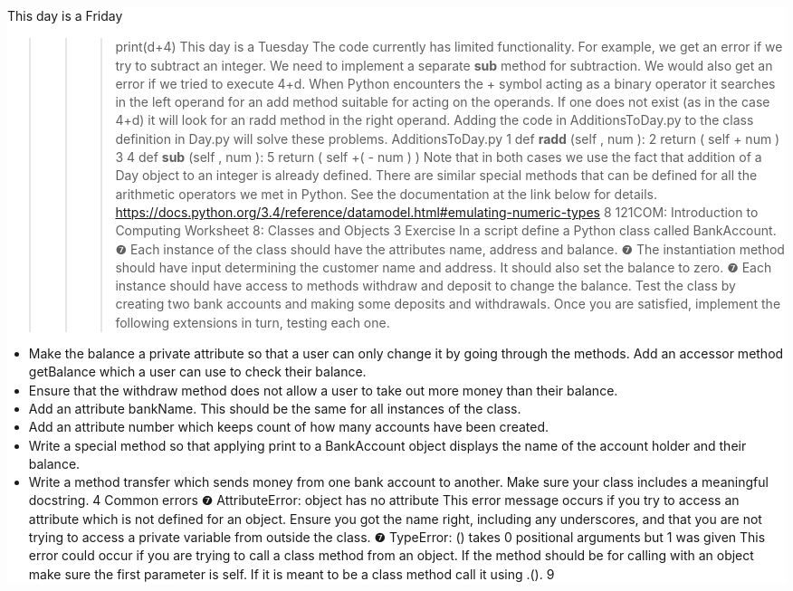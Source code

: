 This day is a Friday
>>> print(d+4)
This day is a Tuesday
The code currently has limited functionality. For example, we get an error if we try to subtract an integer.
We need to implement a separate __sub__ method for subtraction. We would also get an error if we tried
to execute 4+d. When Python encounters the + symbol acting as a binary operator it searches in the left
operand for an add method suitable for acting on the operands. If one does not exist (as in the case 4+d)
it will look for an radd method in the right operand. Adding the code in AdditionsToDay.py to the class
definition in Day.py will solve these problems.
AdditionsToDay.py
1 def __radd__ (self , num ):
2 return ( self + num )
3
4 def __sub__ (self , num ):
5 return ( self +( - num ) )
Note that in both cases we use the fact that addition of a Day object to an integer is already defined.
There are similar special methods that can be defined for all the arithmetic operators we met in Python.
See the documentation at the link below for details.
https://docs.python.org/3.4/reference/datamodel.html#emulating-numeric-types
8
121COM: Introduction to Computing Worksheet 8: Classes and Objects
3 Exercise
In a script define a Python class called BankAccount.
❼ Each instance of the class should have the attributes name, address and balance.
❼ The instantiation method should have input determining the customer name and address. It should
also set the balance to zero.
❼ Each instance should have access to methods withdraw and deposit to change the balance.
Test the class by creating two bank accounts and making some deposits and withdrawals. Once you are
satisfied, implement the following extensions in turn, testing each one.
- Make the balance a private attribute so that a user can only change it by going through the methods. Add
an accessor method getBalance which a user can use to check their balance.
- Ensure that the withdraw method does not allow a user to take out more money than their balance.
- Add an attribute bankName. This should be the same for all instances of the class.
- Add an attribute number which keeps count of how many accounts have been created.
- Write a special method so that applying print to a BankAccount object displays the name of the account
holder and their balance.
- Write a method transfer which sends money from one bank account to another.
Make sure your class includes a meaningful docstring.
4 Common errors
❼ AttributeError: <objectName> object has no attribute <attributeName>
This error message occurs if you try to access an attribute which is not defined for an object. Ensure
you got the name right, including any underscores, and that you are not trying to access a private
variable from outside the class.
❼ TypeError: <methodName>() takes 0 positional arguments but 1 was given
This error could occur if you are trying to call a class method from an object. If the method should
be for calling with an object make sure the first parameter is self. If it is meant to be a class method
call it using <ClassName>.<methodName>().
9
